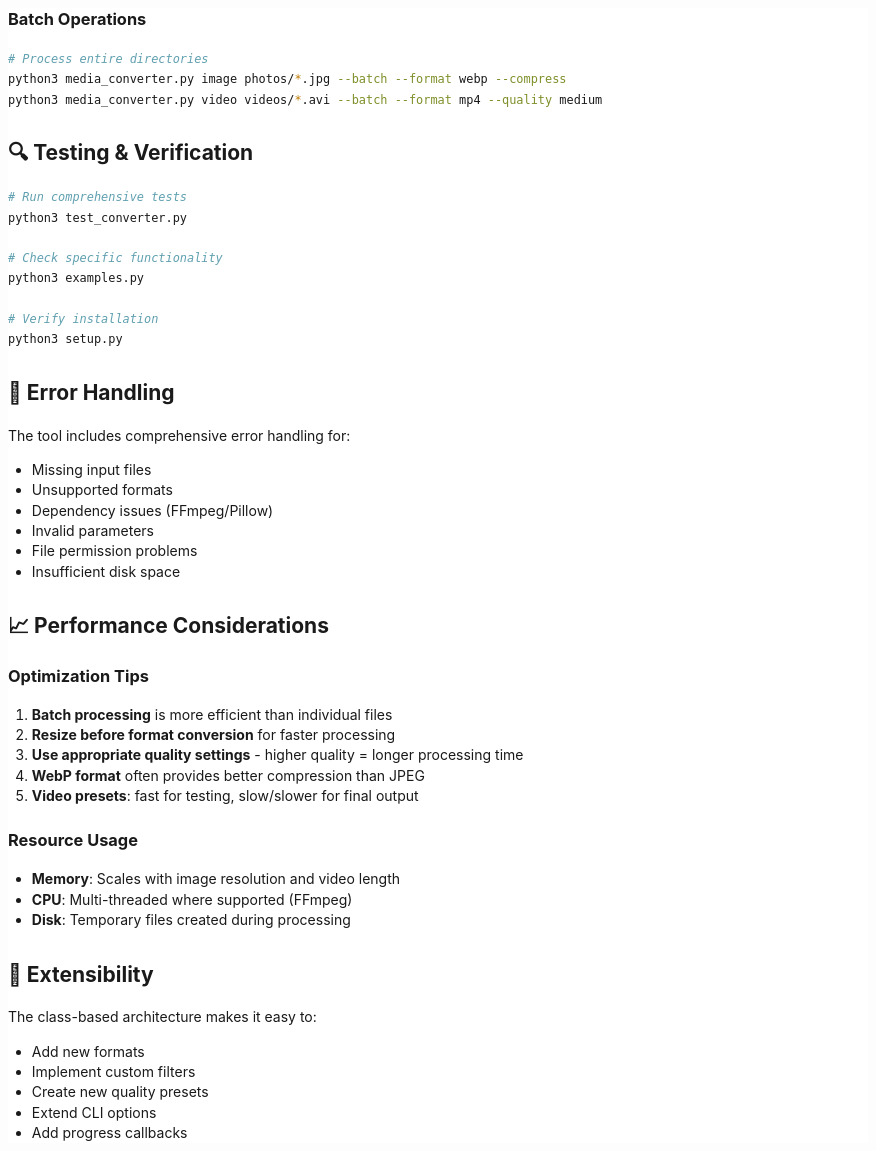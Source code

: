 
### Batch Operations
```bash
# Process entire directories
python3 media_converter.py image photos/*.jpg --batch --format webp --compress
python3 media_converter.py video videos/*.avi --batch --format mp4 --quality medium
```

## 🔍 Testing & Verification

```bash
# Run comprehensive tests
python3 test_converter.py

# Check specific functionality
python3 examples.py

# Verify installation
python3 setup.py
```

## 🚨 Error Handling

The tool includes comprehensive error handling for:
- Missing input files
- Unsupported formats
- Dependency issues (FFmpeg/Pillow)
- Invalid parameters
- File permission problems
- Insufficient disk space

## 📈 Performance Considerations

### Optimization Tips
1. **Batch processing** is more efficient than individual files
2. **Resize before format conversion** for faster processing
3. **Use appropriate quality settings** - higher quality = longer processing time
4. **WebP format** often provides better compression than JPEG
5. **Video presets**: fast for testing, slow/slower for final output

### Resource Usage
- **Memory**: Scales with image resolution and video length
- **CPU**: Multi-threaded where supported (FFmpeg)
- **Disk**: Temporary files created during processing

## 🔄 Extensibility

The class-based architecture makes it easy to:
- Add new formats
- Implement custom filters
- Create new quality presets
- Extend CLI options
- Add progress callbacks
